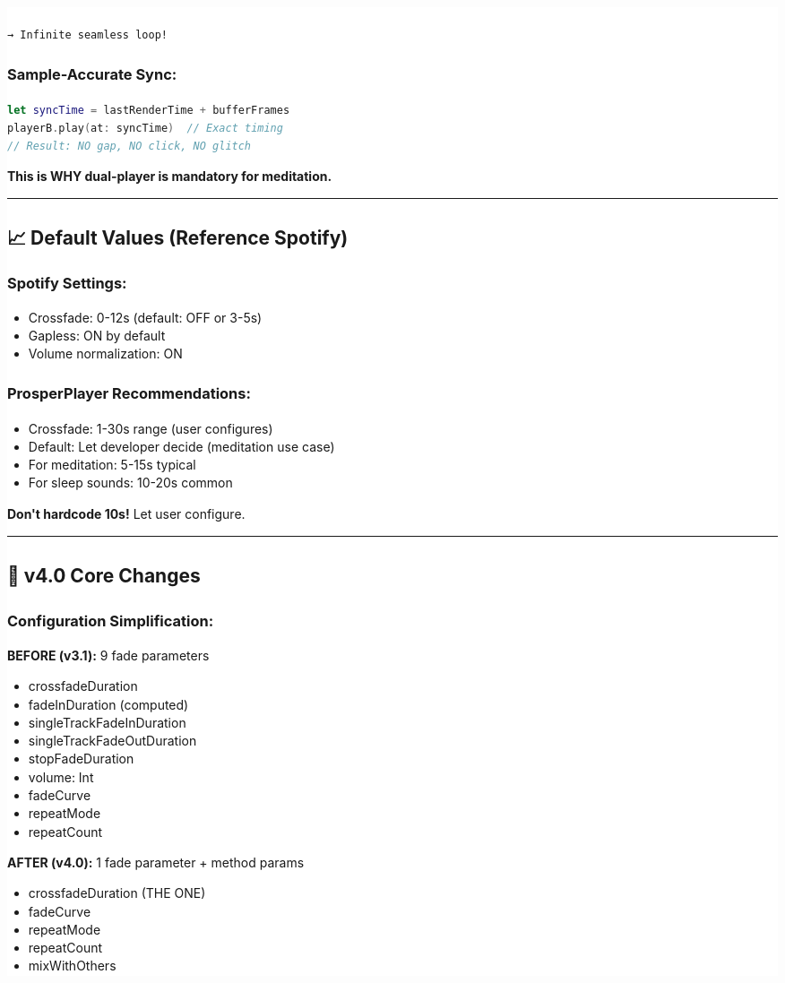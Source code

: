```
  
→ Infinite seamless loop!
```

### Sample-Accurate Sync:
```swift
let syncTime = lastRenderTime + bufferFrames
playerB.play(at: syncTime)  // Exact timing
// Result: NO gap, NO click, NO glitch
```

**This is WHY dual-player is mandatory for meditation.**

---

## 📈 Default Values (Reference Spotify)

### Spotify Settings:
- Crossfade: 0-12s (default: OFF or 3-5s)
- Gapless: ON by default
- Volume normalization: ON

### ProsperPlayer Recommendations:
- Crossfade: 1-30s range (user configures)
- Default: Let developer decide (meditation use case)
- For meditation: 5-15s typical
- For sleep sounds: 10-20s common

**Don't hardcode 10s!** Let user configure.

---

## 🔧 v4.0 Core Changes

### Configuration Simplification:
**BEFORE (v3.1):** 9 fade parameters
- crossfadeDuration
- fadeInDuration (computed)
- singleTrackFadeInDuration
- singleTrackFadeOutDuration
- stopFadeDuration
- volume: Int
- fadeCurve
- repeatMode
- repeatCount

**AFTER (v4.0):** 1 fade parameter + method params
- crossfadeDuration (THE ONE)
- fadeCurve
- repeatMode
- repeatCount
- mixWithOthers
